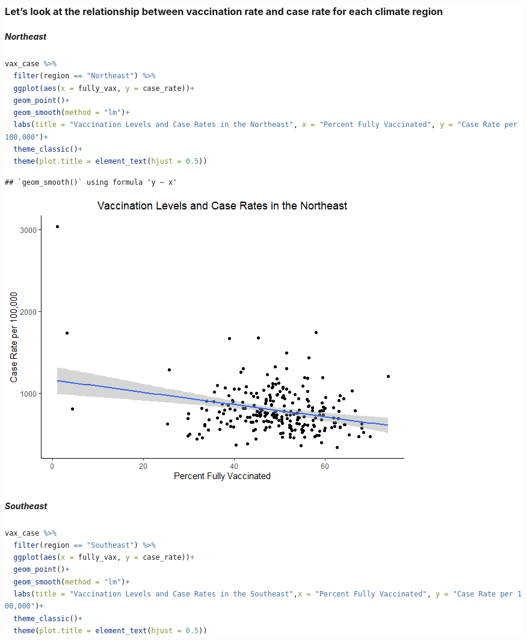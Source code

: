 ### Let’s look at the relationship between vaccination rate and case rate for each climate region

##### Northeast

``` r
vax_case %>% 
  filter(region == "Northeast") %>% 
  ggplot(aes(x = fully_vax, y = case_rate))+
  geom_point()+
  geom_smooth(method = "lm")+
  labs(title = "Vaccination Levels and Case Rates in the Northeast", x = "Percent Fully Vaccinated", y = "Case Rate per 100,000")+
  theme_classic()+
  theme(plot.title = element_text(hjust = 0.5))
```

    ## `geom_smooth()` using formula 'y ~ x'

![](COVID_Vaccinations_Region_files/figure-gfm/unnamed-chunk-11-1.png)

##### Southeast

``` r
vax_case %>% 
  filter(region == "Southeast") %>% 
  ggplot(aes(x = fully_vax, y = case_rate))+
  geom_point()+
  geom_smooth(method = "lm")+
  labs(title = "Vaccination Levels and Case Rates in the Southeast",x = "Percent Fully Vaccinated", y = "Case Rate per 100,000")+
  theme_classic()+
  theme(plot.title = element_text(hjust = 0.5))
```
